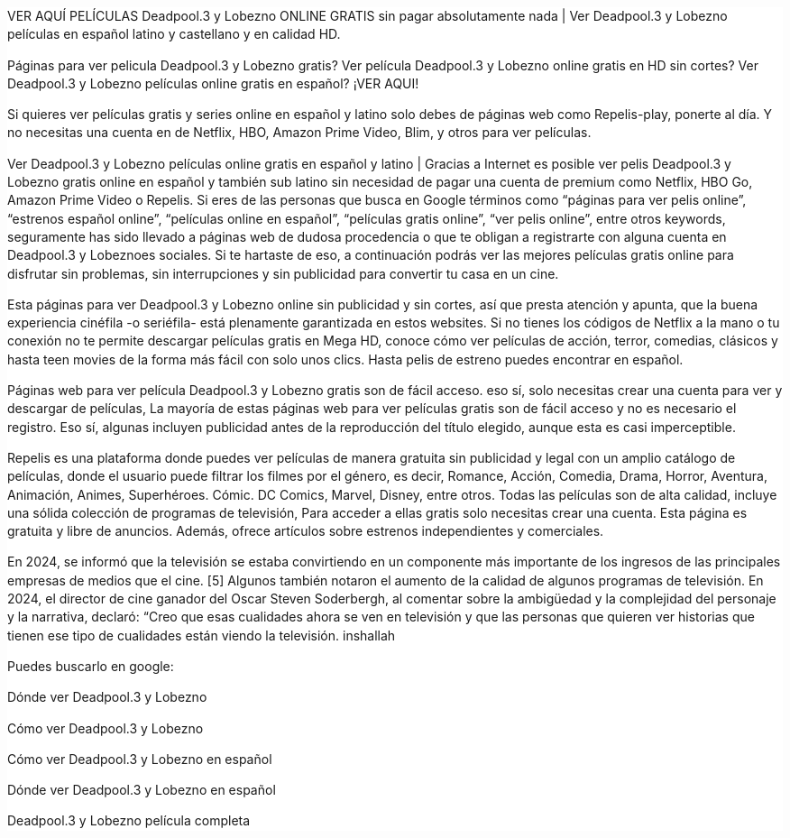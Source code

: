 VER AQUÍ PELÍCULAS Deadpool.3 y Lobezno ONLINE GRATIS sin pagar absolutamente nada | Ver Deadpool.3 y Lobezno películas en español latino y castellano y en calidad HD.

Páginas para ver pelicula Deadpool.3 y Lobezno gratis? Ver película Deadpool.3 y Lobezno online gratis en HD sin cortes? Ver Deadpool.3 y Lobezno películas online gratis en español? ¡VER AQUI!

Si quieres ver películas gratis y series online en español y latino solo debes de páginas web como Repelis-play, ponerte al día. Y no necesitas una cuenta en de Netflix, HBO, Amazon Prime Video, Blim, y otros para ver películas.

Ver Deadpool.3 y Lobezno películas online gratis en español y latino | Gracias a Internet es posible ver pelis Deadpool.3 y Lobezno gratis online en español y también sub latino sin necesidad de pagar una cuenta de premium como Netflix, HBO Go, Amazon Prime Video o Repelis. Si eres de las personas que busca en Google términos como “páginas para ver pelis online”, “estrenos español online”, “películas online en español”, “películas gratis online”, “ver pelis online”, entre otros keywords, seguramente has sido llevado a páginas web de dudosa procedencia o que te obligan a registrarte con alguna cuenta en Deadpool.3 y Lobeznoes sociales. Si te hartaste de eso, a continuación podrás ver las mejores películas gratis online para disfrutar sin problemas, sin interrupciones y sin publicidad para convertir tu casa en un cine.

Esta páginas para ver Deadpool.3 y Lobezno online sin publicidad y sin cortes, así que presta atención y apunta, que la buena experiencia cinéfila -o seriéfila- está plenamente garantizada en estos websites. Si no tienes los códigos de Netflix a la mano o tu conexión no te permite descargar películas gratis en Mega HD, conoce cómo ver películas de acción, terror, comedias, clásicos y hasta teen movies de la forma más fácil con solo unos clics. Hasta pelis de estreno puedes encontrar en español.

Páginas web para ver película Deadpool.3 y Lobezno gratis son de fácil acceso. eso sí, solo necesitas crear una cuenta para ver y descargar de películas, La mayoría de estas páginas web para ver películas gratis son de fácil acceso y no es necesario el registro. Eso sí, algunas incluyen publicidad antes de la reproducción del título elegido, aunque esta es casi imperceptible.

Repelis es una plataforma donde puedes ver películas de manera gratuita sin publicidad y legal con un amplio catálogo de películas, donde el usuario puede filtrar los filmes por el género, es decir, Romance, Acción, Comedia, Drama, Horror, Aventura, Animación, Animes, Superhéroes. Cómic. DC Comics, Marvel, Disney, entre otros. Todas las películas son de alta calidad, incluye una sólida colección de programas de televisión, Para acceder a ellas gratis solo necesitas crear una cuenta. Esta página es gratuita y libre de anuncios. Además, ofrece artículos sobre estrenos independientes y comerciales.

En 2024, se informó que la televisión se estaba convirtiendo en un componente más importante de los ingresos de las principales empresas de medios que el cine. [5] Algunos también notaron el aumento de la calidad de algunos programas de televisión. En 2024, el director de cine ganador del Oscar Steven Soderbergh, al comentar sobre la ambigüedad y la complejidad del personaje y la narrativa, declaró: “Creo que esas cualidades ahora se ven en televisión y que las personas que quieren ver historias que tienen ese tipo de cualidades están viendo la televisión. inshallah

Puedes buscarlo en google:

Dónde ver Deadpool.3 y Lobezno

Cómo ver Deadpool.3 y Lobezno

Cómo ver Deadpool.3 y Lobezno en español

Dónde ver Deadpool.3 y Lobezno en español

Deadpool.3 y Lobezno película completa
